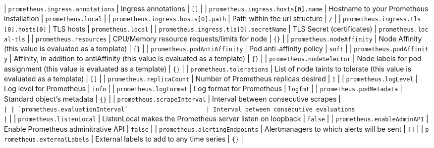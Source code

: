 | `prometheus.ingress.annotations`                     | Ingress annotations                                                                               | `[]`                                                                                                                       |
| `prometheus.ingress.hosts[0].name`                   | Hostname to your Prometheus installation                                                          | `prometheus.local`                                                                                                         |
| `prometheus.ingress.hosts[0].path`                   | Path within the url structure                                                                     | `/`                                                                                                                        |
| `prometheus.ingress.tls[0].hosts[0]`                 | TLS hosts                                                                                         | `prometheus.local`                                                                                                         |
| `prometheus.ingress.tls[0].secretName`               | TLS Secret (certificates)                                                                         | `prometheus.local-tls`                                                                                                     |
| `prometheus.resources`                               | CPU/Memory resource requests/limits for node                                                      | `{}`                                                                                                                       |
| `prometheus.nodeAffinity`                            | Node Affinity (this value is evaluated as a template)                                             | `{}`                                                                                                                       |
| `prometheus.podAntiAffinity`                         | Pod anti-affinity policy                                                                          | `soft`                                                                                                                     |
| `prometheus.podAffinity`                             | Affinity, in addition to antiAffinity (this value is evaluated as a template)                     | `{}`                                                                                                                       |
| `prometheus.nodeSelector`                            | Node labels for pod assignment (this value is evaluated as a template)                            | `{}`                                                                                                                       |
| `prometheus.tolerations`                             | List of node taints to tolerate (this value is evaluated as a template)                           | `[]`                                                                                                                       |
| `prometheus.replicaCount`                            | Number of Prometheus replicas desired                                                             | `1`                                                                                                                        |
| `prometheus.logLevel`                                | Log level for Prometheus                                                                          | `info`                                                                                                                     |
| `prometheus.logFormat`                               | Log format for Prometheus                                                                         | `logfmt`                                                                                                                   |
| `prometheus.podMetadata`                             | Standard object’s metadata                                                                        | `{}`                                                                                                                       |
| `prometheus.scrapeInterval`                          | Interval between consecutive scrapes                                                              | ``                                                                                                                         |
| `prometheus.evaluationInterval`                      | Interval between consecutive evaluations                                                          | ``                                                                                                                         |
| `prometheus.listenLocal`                             | ListenLocal makes the Prometheus server listen on loopback                                        | `false`                                                                                                                    |
| `prometheus.enableAdminAPI`                          | Enable Prometheus adminitrative API                                                               | `false`                                                                                                                    |
| `prometheus.alertingEndpoints`                       | Alertmanagers to which alerts will be sent                                                        | `[]`                                                                                                                       |
| `prometheus.externalLabels`                          | External labels to add to any time series                                                         | `{}`                                                                                                                       |
